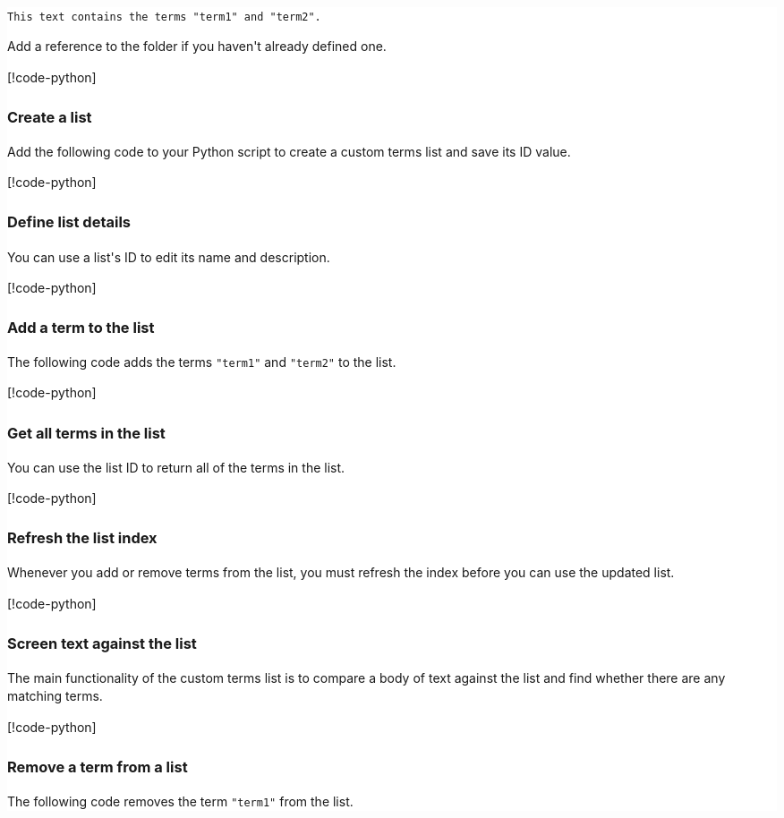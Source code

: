 ```
This text contains the terms "term1" and "term2".
```

Add a reference to the folder if you haven't already defined one.

[!code-python[](~/cognitive-services-quickstart-code/python/ContentModerator/ContentModeratorQuickstart.py?name=snippet_textfolder)]

### Create a list

Add the following code to your Python script to create a custom terms list and save its ID value.

[!code-python[](~/cognitive-services-quickstart-code/python/ContentModerator/ContentModeratorQuickstart.py?name=snippet_termslist_create)]

### Define list details

You can use a list's ID to edit its name and description.

[!code-python[](~/cognitive-services-quickstart-code/python/ContentModerator/ContentModeratorQuickstart.py?name=snippet_termslist_details)]

### Add a term to the list

The following code adds the terms `"term1"` and `"term2"` to the list.

[!code-python[](~/cognitive-services-quickstart-code/python/ContentModerator/ContentModeratorQuickstart.py?name=snippet_termslist_add)]

### Get all terms in the list

You can use the list ID to return all of the terms in the list.

[!code-python[](~/cognitive-services-quickstart-code/python/ContentModerator/ContentModeratorQuickstart.py?name=snippet_termslist_getterms)]

### Refresh the list index

Whenever you add or remove terms from the list, you must refresh the index before you can use the updated list.

[!code-python[](~/cognitive-services-quickstart-code/python/ContentModerator/ContentModeratorQuickstart.py?name=snippet_termslist_refresh)]

### Screen text against the list

The main functionality of the custom terms list is to compare a body of text against the list and find whether there are any matching terms. 

[!code-python[](~/cognitive-services-quickstart-code/python/ContentModerator/ContentModeratorQuickstart.py?name=snippet_termslist_screen)]

### Remove a term from a list

The following code removes the term `"term1"` from the list.
